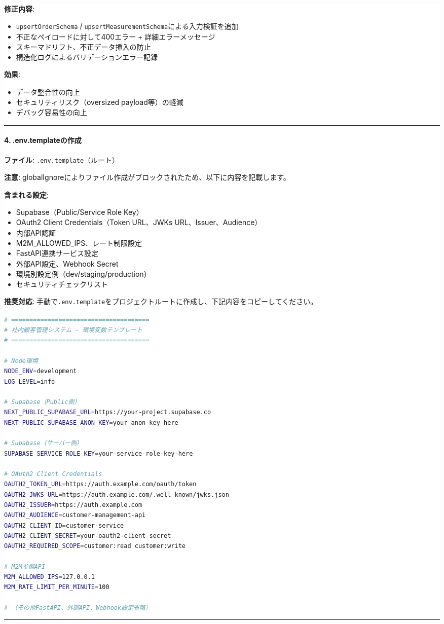 **修正内容**:
- `upsertOrderSchema` / `upsertMeasurementSchema`による入力検証を追加
- 不正なペイロードに対して400エラー + 詳細エラーメッセージ
- スキーマドリフト、不正データ挿入の防止
- 構造化ログによるバリデーションエラー記録

**効果**:
- データ整合性の向上
- セキュリティリスク（oversized payload等）の軽減
- デバッグ容易性の向上

---

#### 4. .env.templateの作成
**ファイル**: `.env.template`（ルート）

**注意**: globalIgnoreによりファイル作成がブロックされたため、以下に内容を記載します。

**含まれる設定**:
- Supabase（Public/Service Role Key）
- OAuth2 Client Credentials（Token URL、JWKs URL、Issuer、Audience）
- 内部API認証
- M2M_ALLOWED_IPS、レート制限設定
- FastAPI連携サービス設定
- 外部API設定、Webhook Secret
- 環境別設定例（dev/staging/production）
- セキュリティチェックリスト

**推奨対応**:
手動で`.env.template`をプロジェクトルートに作成し、下記内容をコピーしてください。

```bash
# ======================================
# 社内顧客管理システム - 環境変数テンプレート
# ======================================

# Node環境
NODE_ENV=development
LOG_LEVEL=info

# Supabase（Public側）
NEXT_PUBLIC_SUPABASE_URL=https://your-project.supabase.co
NEXT_PUBLIC_SUPABASE_ANON_KEY=your-anon-key-here

# Supabase（サーバー側）
SUPABASE_SERVICE_ROLE_KEY=your-service-role-key-here

# OAuth2 Client Credentials
OAUTH2_TOKEN_URL=https://auth.example.com/oauth/token
OAUTH2_JWKS_URL=https://auth.example.com/.well-known/jwks.json
OAUTH2_ISSUER=https://auth.example.com
OAUTH2_AUDIENCE=customer-management-api
OAUTH2_CLIENT_ID=customer-service
OAUTH2_CLIENT_SECRET=your-oauth2-client-secret
OAUTH2_REQUIRED_SCOPE=customer:read customer:write

# M2M参照API
M2M_ALLOWED_IPS=127.0.0.1
M2M_RATE_LIMIT_PER_MINUTE=100

# （その他FastAPI、外部API、Webhook設定省略）
```

---